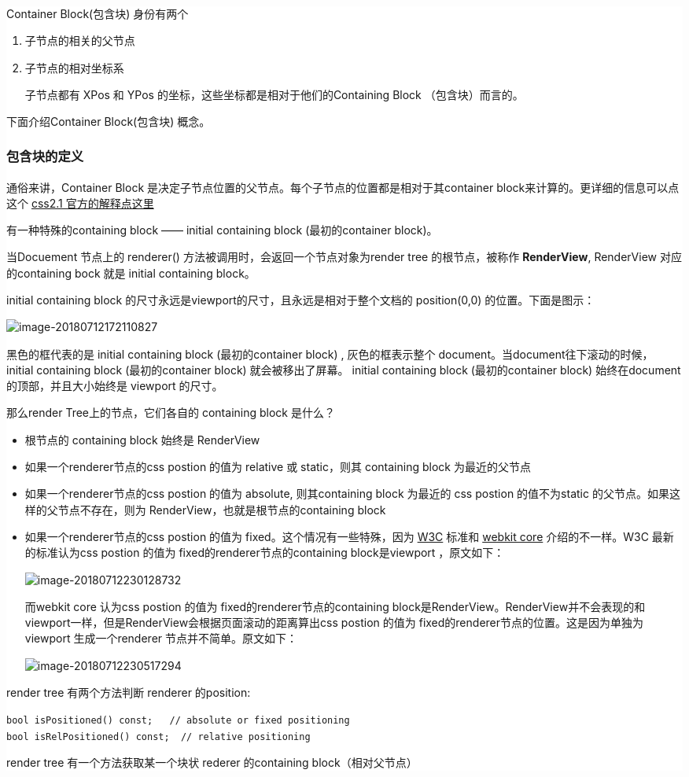 Container Block(包含块) 身份有两个

1. 子节点的相关的父节点

2. 子节点的相对坐标系

   子节点都有 XPos 和 YPos 的坐标，这些坐标都是相对于他们的Containing Block （包含块）而言的。

   

下面介绍Container Block(包含块) 概念。

### 包含块的定义

通俗来讲，Container Block 是决定子节点位置的父节点。每个子节点的位置都是相对于其container block来计算的。更详细的信息可以点这个 [css2.1 官方的解释点这里](https://www.w3.org/TR/CSS21/visuren.html#containing-block) 

有一种特殊的containing  block —— initial containing block (最初的container block)。

当Docuement 节点上的 renderer() 方法被调用时，会返回一个节点对象为render tree 的根节点，被称作 **RenderView**, RenderView 对应的containing bock 就是 initial containing block。

 initial containing block 的尺寸永远是viewport的尺寸，且永远是相对于整个文档的 position(0,0) 的位置。下面是图示：

![image-20180712172110827](http://p8cyzbt5x.bkt.clouddn.com/2018-07-12-092110.png)

黑色的框代表的是 initial containing block (最初的container block) , 灰色的框表示整个 document。当document往下滚动的时候， initial containing block (最初的container block) 就会被移出了屏幕。 initial containing block (最初的container block)  始终在document 的顶部，并且大小始终是 viewport 的尺寸。

那么render Tree上的节点，它们各自的 containing block 是什么？

- 根节点的 containing block 始终是 RenderView

- 如果一个renderer节点的css postion 的值为 relative 或 static，则其 containing block 为最近的父节点

- 如果一个renderer节点的css postion 的值为 absolute, 则其containing block 为最近的 css postion 的值不为static 的父节点。如果这样的父节点不存在，则为 RenderView，也就是根节点的containing block

- 如果一个renderer节点的css postion 的值为 fixed。这个情况有一些特殊，因为 [W3C](https://www.w3.org/TR/CSS21/visudet.html#containing-block-details) 标准和 [webkit core](https://webkit.org/blog/146/new-open-committer-and-reviewer-policy/) 介绍的不一样。W3C 最新的标准认为css postion 的值为 fixed的renderer节点的containing block是viewport ，原文如下：

  ![image-20180712230128732](http://p8cyzbt5x.bkt.clouddn.com/2018-07-12-150129.png)

  而webkit core 认为css postion 的值为 fixed的renderer节点的containing block是RenderView。RenderView并不会表现的和viewport一样，但是RenderView会根据页面滚动的距离算出css postion 的值为 fixed的renderer节点的位置。这是因为单独为viewport 生成一个renderer 节点并不简单。原文如下：

  ![image-20180712230517294](http://p8cyzbt5x.bkt.clouddn.com/2018-07-12-150518.png)



render tree 有两个方法判断 renderer 的position:

```
bool isPositioned() const;   // absolute or fixed positioning
bool isRelPositioned() const;  // relative positioning
```

render tree 有一个方法获取某一个块状 rederer 的containing block（相对父节点）
